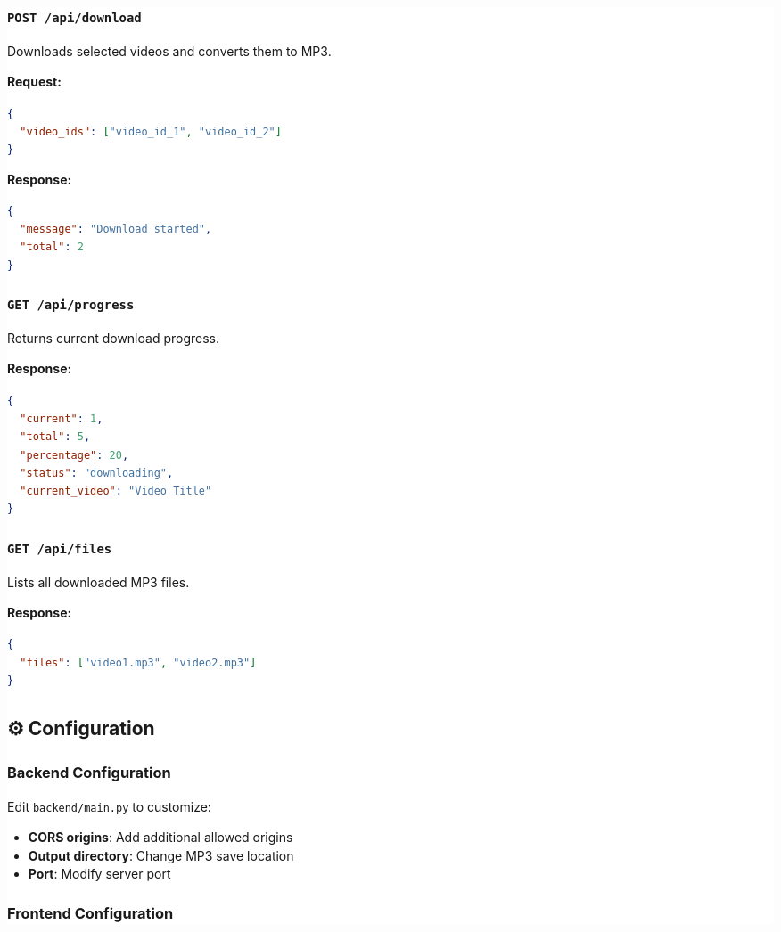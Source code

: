 ### `POST /api/download`
Downloads selected videos and converts them to MP3.

**Request:**
```json
{
  "video_ids": ["video_id_1", "video_id_2"]
}
```

**Response:**
```json
{
  "message": "Download started",
  "total": 2
}
```

### `GET /api/progress`
Returns current download progress.

**Response:**
```json
{
  "current": 1,
  "total": 5,
  "percentage": 20,
  "status": "downloading",
  "current_video": "Video Title"
}
```

### `GET /api/files`
Lists all downloaded MP3 files.

**Response:**
```json
{
  "files": ["video1.mp3", "video2.mp3"]
}
```

## ⚙️ Configuration

### Backend Configuration

Edit `backend/main.py` to customize:
- **CORS origins**: Add additional allowed origins
- **Output directory**: Change MP3 save location
- **Port**: Modify server port

### Frontend Configuration
